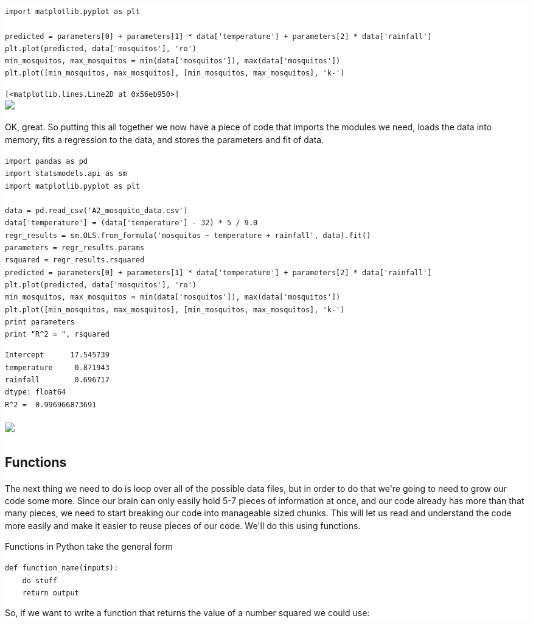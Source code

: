 
<pre class="in"><code>import matplotlib.pyplot as plt

predicted = parameters[0] + parameters[1] * data[&#39;temperature&#39;] + parameters[2] * data[&#39;rainfall&#39;]
plt.plot(predicted, data[&#39;mosquitos&#39;], &#39;ro&#39;)
min_mosquitos, max_mosquitos = min(data[&#39;mosquitos&#39;]), max(data[&#39;mosquitos&#39;])
plt.plot([min_mosquitos, max_mosquitos], [min_mosquitos, max_mosquitos], &#39;k-&#39;)
</code></pre>

<pre class="out"><code>[&lt;matplotlib.lines.Line2D at 0x56eb950&gt;]
<img src="../../intermediate/python/02-modularization-documentation_files/intermediate/python/02-modularization-documentation_19_1.png">
</code></pre>


<div>
<p>OK, great. So putting this all together we now have a piece of code that imports the modules we need, loads the data into memory, fits a regression to the data, and stores the parameters and fit of data.</p>
</div>


<pre class="in"><code>import pandas as pd
import statsmodels.api as sm
import matplotlib.pyplot as plt

data = pd.read_csv(&#39;A2_mosquito_data.csv&#39;)
data[&#39;temperature&#39;] = (data[&#39;temperature&#39;] - 32) * 5 / 9.0
regr_results = sm.OLS.from_formula(&#39;mosquitos ~ temperature + rainfall&#39;, data).fit()
parameters = regr_results.params
rsquared = regr_results.rsquared
predicted = parameters[0] + parameters[1] * data[&#39;temperature&#39;] + parameters[2] * data[&#39;rainfall&#39;]
plt.plot(predicted, data[&#39;mosquitos&#39;], &#39;ro&#39;)
min_mosquitos, max_mosquitos = min(data[&#39;mosquitos&#39;]), max(data[&#39;mosquitos&#39;])
plt.plot([min_mosquitos, max_mosquitos], [min_mosquitos, max_mosquitos], &#39;k-&#39;)
print parameters
print &#34;R^2 = &#34;, rsquared
</code></pre>

<pre class="out"><code>Intercept      17.545739
temperature     0.871943
rainfall        0.696717
dtype: float64
R^2 =  0.996966873691

<img src="../../intermediate/python/02-modularization-documentation_files/intermediate/python/02-modularization-documentation_21_1.png">
</code></pre>

## Functions


<div>
<p>The next thing we need to do is loop over all of the possible data files, but in order to do that we're going to need to grow our code some more. Since our brain can only easily hold 5-7 pieces of information at once, and our code already has more than that many pieces, we need to start breaking our code into manageable sized chunks. This will let us read and understand the code more easily and make it easier to reuse pieces of our code. We'll do this using functions.</p>
<p>Functions in Python take the general form</p>
<pre class="sourceCode python"><code class="sourceCode python"><span class="kw">def</span> function_name(inputs):
    do stuff
    <span class="kw">return</span> output</code></pre>
<p>So, if we want to write a function that returns the value of a number squared we could use:</p>
</div>
